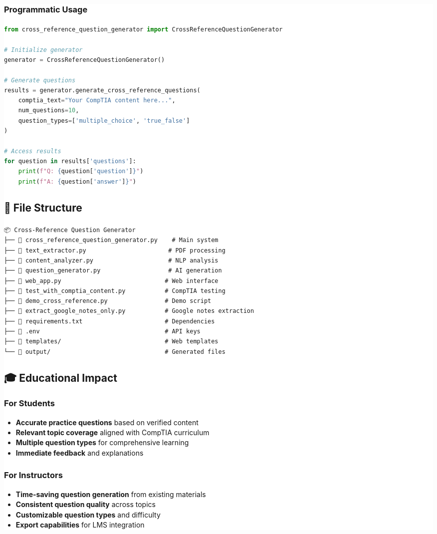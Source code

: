 ### **Programmatic Usage**
```python
from cross_reference_question_generator import CrossReferenceQuestionGenerator

# Initialize generator
generator = CrossReferenceQuestionGenerator()

# Generate questions
results = generator.generate_cross_reference_questions(
    comptia_text="Your CompTIA content here...",
    num_questions=10,
    question_types=['multiple_choice', 'true_false']
)

# Access results
for question in results['questions']:
    print(f"Q: {question['question']}")
    print(f"A: {question['answer']}")
```

## 📁 **File Structure**
```
📦 Cross-Reference Question Generator
├── 📄 cross_reference_question_generator.py    # Main system
├── 📄 text_extractor.py                       # PDF processing
├── 📄 content_analyzer.py                     # NLP analysis
├── 📄 question_generator.py                   # AI generation
├── 📄 web_app.py                             # Web interface
├── 📄 test_with_comptia_content.py           # CompTIA testing
├── 📄 demo_cross_reference.py                # Demo script
├── 📄 extract_google_notes_only.py           # Google notes extraction
├── 📄 requirements.txt                       # Dependencies
├── 📄 .env                                   # API keys
├── 📁 templates/                             # Web templates
└── 📁 output/                                # Generated files
```

## 🎓 **Educational Impact**

### **For Students**
- **Accurate practice questions** based on verified content
- **Relevant topic coverage** aligned with CompTIA curriculum
- **Multiple question types** for comprehensive learning
- **Immediate feedback** and explanations

### **For Instructors**
- **Time-saving question generation** from existing materials
- **Consistent question quality** across topics
- **Customizable question types** and difficulty
- **Export capabilities** for LMS integration
